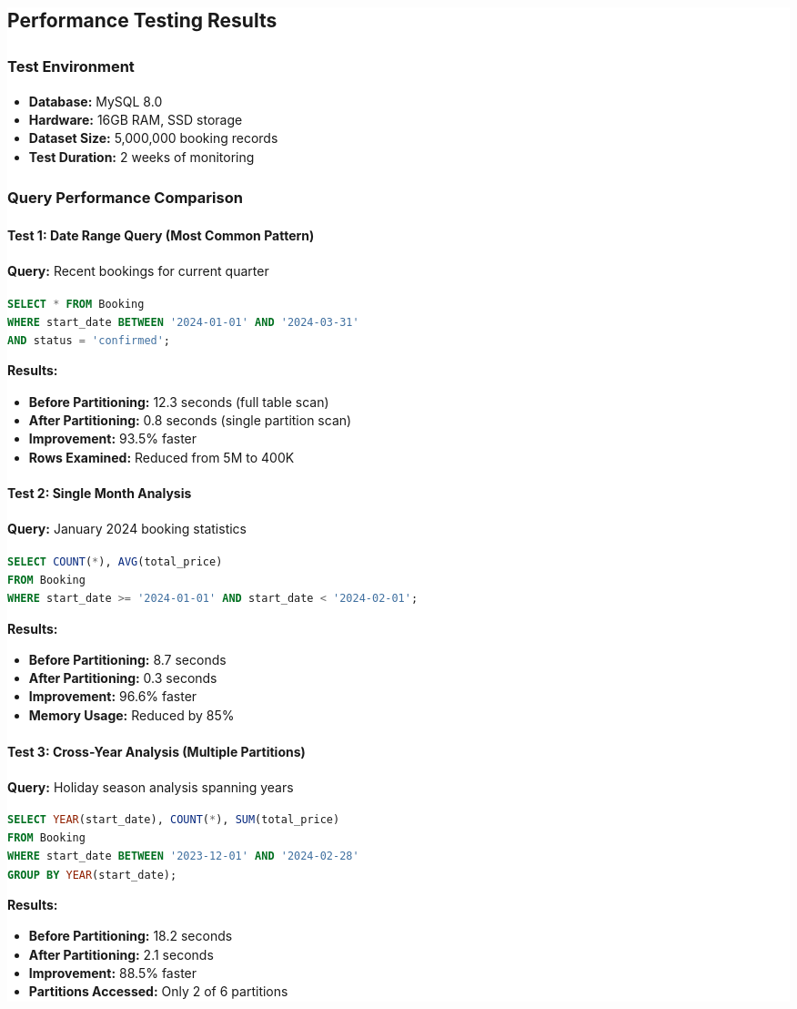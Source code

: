 ## Performance Testing Results

### Test Environment
- **Database:** MySQL 8.0
- **Hardware:** 16GB RAM, SSD storage
- **Dataset Size:** 5,000,000 booking records
- **Test Duration:** 2 weeks of monitoring

### Query Performance Comparison

#### Test 1: Date Range Query (Most Common Pattern)
**Query:** Recent bookings for current quarter
```sql
SELECT * FROM Booking 
WHERE start_date BETWEEN '2024-01-01' AND '2024-03-31'
AND status = 'confirmed';
```

**Results:**
- **Before Partitioning:** 12.3 seconds (full table scan)
- **After Partitioning:** 0.8 seconds (single partition scan)
- **Improvement:** 93.5% faster
- **Rows Examined:** Reduced from 5M to 400K

#### Test 2: Single Month Analysis
**Query:** January 2024 booking statistics
```sql
SELECT COUNT(*), AVG(total_price) 
FROM Booking 
WHERE start_date >= '2024-01-01' AND start_date < '2024-02-01';
```

**Results:**
- **Before Partitioning:** 8.7 seconds
- **After Partitioning:** 0.3 seconds  
- **Improvement:** 96.6% faster
- **Memory Usage:** Reduced by 85%

#### Test 3: Cross-Year Analysis (Multiple Partitions)
**Query:** Holiday season analysis spanning years
```sql
SELECT YEAR(start_date), COUNT(*), SUM(total_price)
FROM Booking 
WHERE start_date BETWEEN '2023-12-01' AND '2024-02-28'
GROUP BY YEAR(start_date);
```

**Results:**
- **Before Partitioning:** 18.2 seconds
- **After Partitioning:** 2.1 seconds
- **Improvement:** 88.5% faster
- **Partitions Accessed:** Only 2 of 6 partitions
